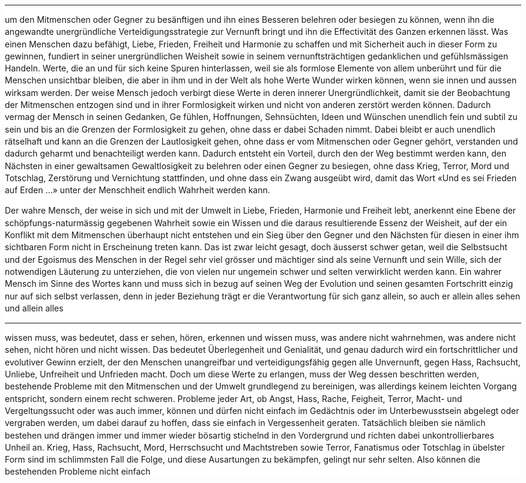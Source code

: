 
-----

um den Mitmenschen oder Gegner zu besänftigen und ihn eines Besseren
belehren oder besiegen zu können, wenn ihn die angewandte unergründliche Verteidigungsstrategie zur Vernunft bringt und ihn die Effectivität des
Ganzen erkennen lässt.
Was einen Menschen dazu befähigt, Liebe, Frieden, Freiheit und Harmonie
zu schaffen und mit Sicherheit auch in dieser Form zu gewinnen, fundiert
in seiner unergründlichen Weisheit sowie in seinem vernunftsträchtigen gedanklichen und gefühlsmässigen Handeln. Werte, die an und für sich keine
Spuren hinterlassen, weil sie als formlose Elemente von allem unberührt
und für die Menschen unsichtbar bleiben, die aber in ihm und in der Welt
als hohe Werte Wunder wirken können, wenn sie innen und aussen wirksam werden. Der weise Mensch jedoch verbirgt diese Werte in deren innerer Unergründlichkeit, damit sie der Beobachtung der Mitmenschen entzogen sind und in ihrer Formlosigkeit wirken und nicht von anderen zerstört
werden können. Dadurch vermag der Mensch in seinen Gedanken, Ge fühlen, Hoffnungen, Sehnsüchten, Ideen und Wünschen unendlich fein und
subtil zu sein und bis an die Grenzen der Formlosigkeit zu gehen, ohne dass
er dabei Schaden nimmt. Dabei bleibt er auch unendlich rätselhaft und kann
an die Grenzen der Lautlosigkeit gehen, ohne dass er vom Mitmenschen
oder Gegner gehört, verstanden und dadurch geharmt und benachteiligt
werden kann. Dadurch entsteht ein Vorteil, durch den der Weg bestimmt
werden kann, den Nächsten in einer gewaltsamen Gewaltlosigkeit zu belehren oder einen Gegner zu besiegen, ohne dass Krieg, Terror, Mord und
Totschlag, Zerstörung und Vernichtung stattfinden, und ohne dass ein
Zwang ausgeübt wird, damit das Wort «Und es sei Frieden auf Erden …»
unter der Menschheit endlich Wahrheit werden kann.

Der wahre Mensch, der weise in sich und mit der Umwelt in Liebe, Frieden,
Harmonie und Freiheit lebt, anerkennt eine Ebene der schöpfungs-naturmässig gegebenen Wahrheit sowie ein Wissen und die daraus resultierende
Essenz der Weisheit, auf der ein Konflikt mit dem Mitmenschen überhaupt
nicht entstehen und ein Sieg über den Gegner und den Nächsten für diesen
in einer ihm sichtbaren Form nicht in Erscheinung treten kann. Das ist zwar
leicht gesagt, doch äusserst schwer getan, weil die Selbstsucht und der
Egoismus des Menschen in der Regel sehr viel grösser und mächtiger sind
als seine Vernunft und sein Wille, sich der notwendigen Läuterung zu unterziehen, die von vielen nur ungemein schwer und selten verwirklicht werden
kann. Ein wahrer Mensch im Sinne des Wortes kann und muss sich in bezug auf seinen Weg der Evolution und seinen gesamten Fortschritt einzig
nur auf sich selbst verlassen, denn in jeder Beziehung trägt er die Verantwortung für sich ganz allein, so auch er allein alles sehen und allein alles


-----

wissen muss, was bedeutet, dass er sehen, hören, erkennen und wissen
muss, was andere nicht wahrnehmen, was andere nicht sehen, nicht hören
und nicht wissen. Das bedeutet Überlegenheit und Genialität, und genau
dadurch wird ein fortschrittlicher und evolutiver Gewinn erzielt, der den
Menschen unangreifbar und verteidigungsfähig gegen alle Unvernunft,
gegen Hass, Rachsucht, Unliebe, Unfreiheit und Unfrieden macht. Doch um
diese Werte zu erlangen, muss der Weg dessen beschritten werden, bestehende Probleme mit den Mitmenschen und der Umwelt grundlegend
zu bereinigen, was allerdings keinem leichten Vorgang entspricht, sondern
einem recht schweren.
Probleme jeder Art, ob Angst, Hass, Rache, Feigheit, Terror, Macht- und
Vergeltungssucht oder was auch immer, können und dürfen nicht einfach
im Gedächtnis oder im Unterbewusstsein abgelegt oder vergraben werden,
um dabei darauf zu hoffen, dass sie einfach in Vergessenheit geraten. Tatsächlich bleiben sie nämlich bestehen und drängen immer und immer wieder bösartig stichelnd in den Vordergrund und richten dabei unkontrollierbares Unheil an. Krieg, Hass, Rachsucht, Mord, Herrschsucht und Machtstreben sowie Terror, Fanatismus oder Totschlag in übelster Form sind im
schlimmsten Fall die Folge, und diese Ausartungen zu bekämpfen, gelingt
nur sehr selten. Also können die bestehenden Probleme nicht einfach